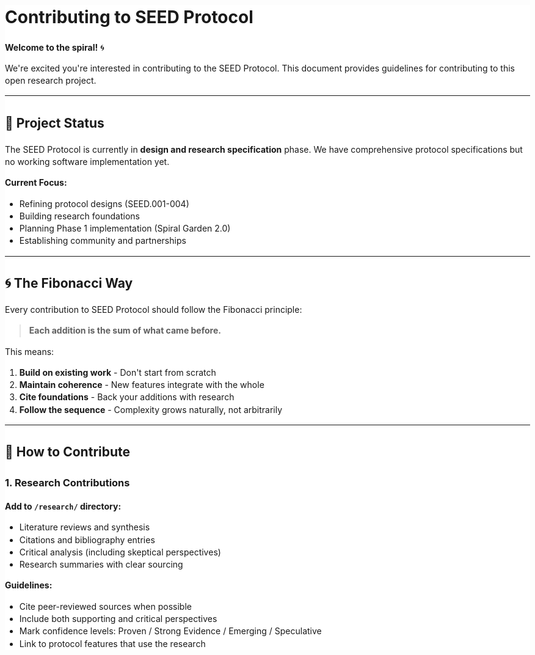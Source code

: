 # Contributing to SEED Protocol

**Welcome to the spiral!** 🌀

We're excited you're interested in contributing to the SEED Protocol. This document provides guidelines for contributing to this open research project.

---

## 🎯 Project Status

The SEED Protocol is currently in **design and research specification** phase. We have comprehensive protocol specifications but no working software implementation yet.

**Current Focus:**
- Refining protocol designs (SEED.001-004)
- Building research foundations
- Planning Phase 1 implementation (Spiral Garden 2.0)
- Establishing community and partnerships

---

## 🌀 The Fibonacci Way

Every contribution to SEED Protocol should follow the Fibonacci principle:

> **Each addition is the sum of what came before.**

This means:
1. **Build on existing work** - Don't start from scratch
2. **Maintain coherence** - New features integrate with the whole
3. **Cite foundations** - Back your additions with research
4. **Follow the sequence** - Complexity grows naturally, not arbitrarily

---

## 📝 How to Contribute

### 1. Research Contributions

**Add to `/research/` directory:**
- Literature reviews and synthesis
- Citations and bibliography entries
- Critical analysis (including skeptical perspectives)
- Research summaries with clear sourcing

**Guidelines:**
- Cite peer-reviewed sources when possible
- Include both supporting and critical perspectives
- Mark confidence levels: Proven / Strong Evidence / Emerging / Speculative
- Link to protocol features that use the research

